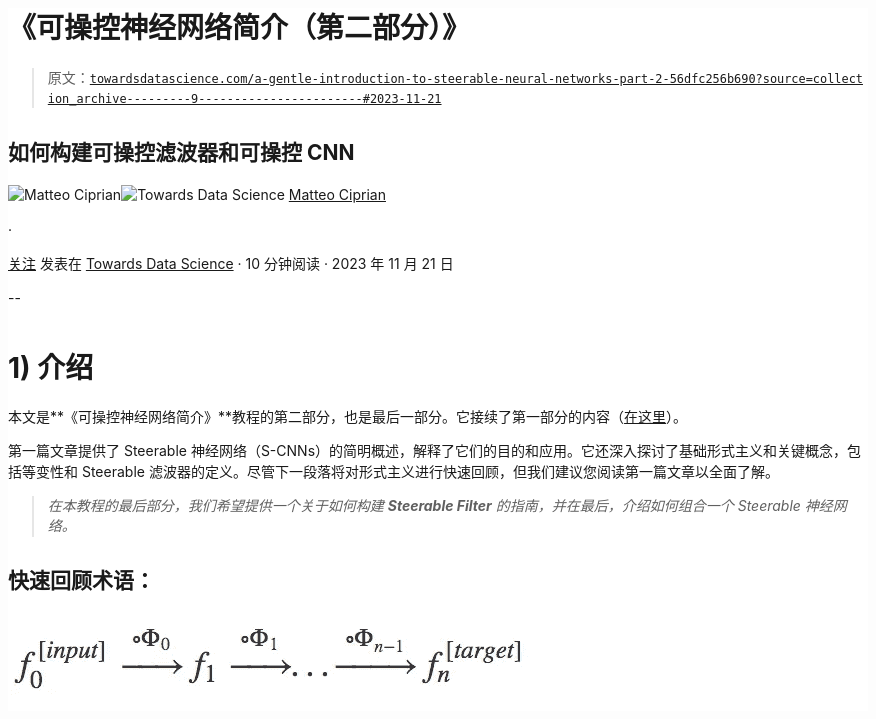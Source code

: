 # 《可操控神经网络简介（第二部分）》

> 原文：[`towardsdatascience.com/a-gentle-introduction-to-steerable-neural-networks-part-2-56dfc256b690?source=collection_archive---------9-----------------------#2023-11-21`](https://towardsdatascience.com/a-gentle-introduction-to-steerable-neural-networks-part-2-56dfc256b690?source=collection_archive---------9-----------------------#2023-11-21)

## 如何构建可操控滤波器和可操控 CNN

[](https://medium.com/@mat.cip43?source=post_page-----56dfc256b690--------------------------------)![Matteo Ciprian](https://medium.com/@mat.cip43?source=post_page-----56dfc256b690--------------------------------)[](https://towardsdatascience.com/?source=post_page-----56dfc256b690--------------------------------)![Towards Data Science](https://towardsdatascience.com/?source=post_page-----56dfc256b690--------------------------------) [Matteo Ciprian](https://medium.com/@mat.cip43?source=post_page-----56dfc256b690--------------------------------)

·

[关注](https://medium.com/m/signin?actionUrl=https%3A%2F%2Fmedium.com%2F_%2Fsubscribe%2Fuser%2F975b976da56a&operation=register&redirect=https%3A%2F%2Ftowardsdatascience.com%2Fa-gentle-introduction-to-steerable-neural-networks-part-2-56dfc256b690&user=Matteo+Ciprian&userId=975b976da56a&source=post_page-975b976da56a----56dfc256b690---------------------post_header-----------) 发表在 [Towards Data Science](https://towardsdatascience.com/?source=post_page-----56dfc256b690--------------------------------) · 10 分钟阅读 · 2023 年 11 月 21 日[](https://medium.com/m/signin?actionUrl=https%3A%2F%2Fmedium.com%2F_%2Fvote%2Ftowards-data-science%2F56dfc256b690&operation=register&redirect=https%3A%2F%2Ftowardsdatascience.com%2Fa-gentle-introduction-to-steerable-neural-networks-part-2-56dfc256b690&user=Matteo+Ciprian&userId=975b976da56a&source=-----56dfc256b690---------------------clap_footer-----------)

--

[](https://medium.com/m/signin?actionUrl=https%3A%2F%2Fmedium.com%2F_%2Fbookmark%2Fp%2F56dfc256b690&operation=register&redirect=https%3A%2F%2Ftowardsdatascience.com%2Fa-gentle-introduction-to-steerable-neural-networks-part-2-56dfc256b690&source=-----56dfc256b690---------------------bookmark_footer-----------)

# 1) 介绍

本文是**《可操控神经网络简介》**教程的第二部分，也是最后一部分。它接续了第一部分的内容（[在这里](https://medium.com/@mat.cip43/a-gentle-introduction-to-steerable-neural-networks-part-1-32323d95b03f)）。

第一篇文章提供了 Steerable 神经网络（S-CNNs）的简明概述，解释了它们的目的和应用。它还深入探讨了基础形式主义和关键概念，包括等变性和 Steerable 滤波器的定义。尽管下一段落将对形式主义进行快速回顾，但我们建议您阅读第一篇文章以全面了解。

> *在本教程的最后部分，我们希望提供一个关于如何构建* ***Steerable Filter*** *的指南，并在最后，介绍如何组合一个 Steerable 神经网络。*

## 快速回顾术语：

![](img/0d083f156172448f1c8b6b6eb607045a.png)
